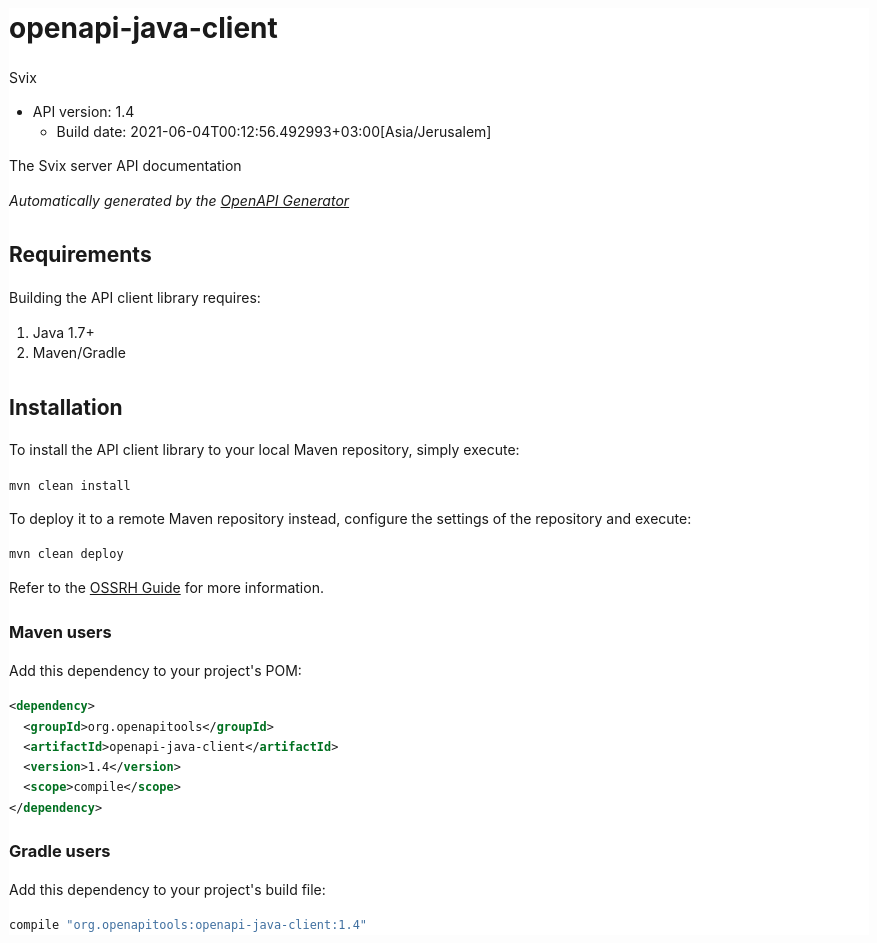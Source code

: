 # openapi-java-client

Svix
- API version: 1.4
  - Build date: 2021-06-04T00:12:56.492993+03:00[Asia/Jerusalem]

The Svix server API documentation


*Automatically generated by the [OpenAPI Generator](https://openapi-generator.tech)*


## Requirements

Building the API client library requires:
1. Java 1.7+
2. Maven/Gradle

## Installation

To install the API client library to your local Maven repository, simply execute:

```shell
mvn clean install
```

To deploy it to a remote Maven repository instead, configure the settings of the repository and execute:

```shell
mvn clean deploy
```

Refer to the [OSSRH Guide](http://central.sonatype.org/pages/ossrh-guide.html) for more information.

### Maven users

Add this dependency to your project's POM:

```xml
<dependency>
  <groupId>org.openapitools</groupId>
  <artifactId>openapi-java-client</artifactId>
  <version>1.4</version>
  <scope>compile</scope>
</dependency>
```

### Gradle users

Add this dependency to your project's build file:

```groovy
compile "org.openapitools:openapi-java-client:1.4"
```
